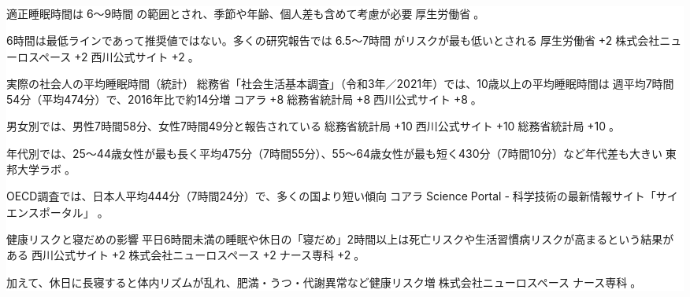 適正睡眠時間は 6〜9時間 の範囲とされ、季節や年齢、個人差も含めて考慮が必要 
厚生労働省
。

6時間は最低ラインであって推奨値ではない。多くの研究報告では 6.5〜7時間 がリスクが最も低いとされる 
厚生労働省
+2
株式会社ニューロスペース
+2
西川公式サイト
+2
。

実際の社会人の平均睡眠時間（統計）
総務省「社会生活基本調査」（令和3年／2021年）では、10歳以上の平均睡眠時間は 週平均7時間54分（平均474分）で、2016年比で約14分増 
コアラ
+8
総務省統計局
+8
西川公式サイト
+8
。

男女別では、男性7時間58分、女性7時間49分と報告されている 
総務省統計局
+10
西川公式サイト
+10
総務省統計局
+10
。

年代別では、25〜44歳女性が最も長く平均475分（7時間55分）、55〜64歳女性が最も短く430分（7時間10分）など年代差も大きい 
東邦大学ラボ
。

OECD調査では、日本人平均444分（7時間24分）で、多くの国より短い傾向 
コアラ
Science Portal - 科学技術の最新情報サイト「サイエンスポータル」
。

健康リスクと寝だめの影響
平日6時間未満の睡眠や休日の「寝だめ」2時間以上は死亡リスクや生活習慣病リスクが高まるという結果がある 
西川公式サイト
+2
株式会社ニューロスペース
+2
ナース専科
+2
。

加えて、休日に長寝すると体内リズムが乱れ、肥満・うつ・代謝異常など健康リスク増 
株式会社ニューロスペース
ナース専科
。
